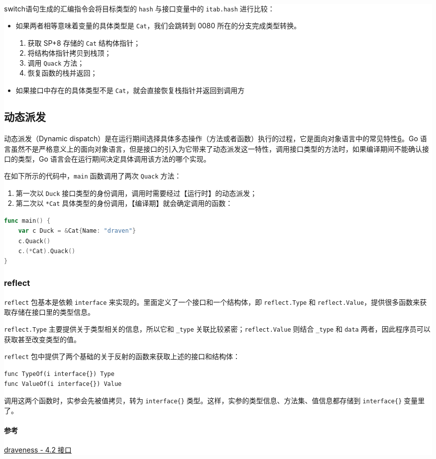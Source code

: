 switch语句生成的汇编指令会将目标类型的 `hash` 与接口变量中的 `itab.hash` 进行比较：

- 如果两者相等意味着变量的具体类型是 `Cat`，我们会跳转到 0080 所在的分支完成类型转换。

  1. 获取 SP+8 存储的 `Cat` 结构体指针；
  2. 将结构体指针拷贝到栈顶；
  3. 调用 `Quack` 方法；
  4. 恢复函数的栈并返回；
  
- 如果接口中存在的具体类型不是 `Cat`，就会直接恢复栈指针并返回到调用方



## 动态派发

动态派发（Dynamic dispatch）是在运行期间选择具体多态操作（方法或者函数）执行的过程，它是面向对象语言中的常见特性[6](https://draveness.me/golang/docs/part2-foundation/ch04-basic/golang-interface/#fn:6)。Go 语言虽然不是严格意义上的面向对象语言，但是接口的引入为它带来了动态派发这一特性，调用接口类型的方法时，如果编译期间不能确认接口的类型，Go 语言会在运行期间决定具体调用该方法的哪个实现。

在如下所示的代码中，`main` 函数调用了两次 `Quack` 方法：

1. 第一次以 `Duck` 接口类型的身份调用，调用时需要经过【运行时】的动态派发；
2. 第二次以 `*Cat` 具体类型的身份调用，【编译期】就会确定调用的函数：

```go
func main() {
	var c Duck = &Cat{Name: "draven"}
	c.Quack()
	c.(*Cat).Quack()
}
```



### reflect

`reflect` 包基本是依赖 `interface` 来实现的。里面定义了一个接口和一个结构体，即 `reflect.Type` 和 `reflect.Value`，提供很多函数来获取存储在接口里的类型信息。

`reflect.Type` 主要提供关于类型相关的信息，所以它和 `_type` 关联比较紧密；`reflect.Value` 则结合 `_type` 和 `data` 两者，因此程序员可以获取甚至改变类型的值。

`reflect` 包中提供了两个基础的关于反射的函数来获取上述的接口和结构体：

```text
func TypeOf(i interface{}) Type 
func ValueOf(i interface{}) Value
```

调用这两个函数时，实参会先被值拷贝，转为 `interface{}` 类型。这样，实参的类型信息、方法集、值信息都存储到 `interface{}` 变量里了。



#### 参考

[draveness - 4.2 接口](https://draveness.me/golang/docs/part2-foundation/ch04-basic/golang-interface/)
